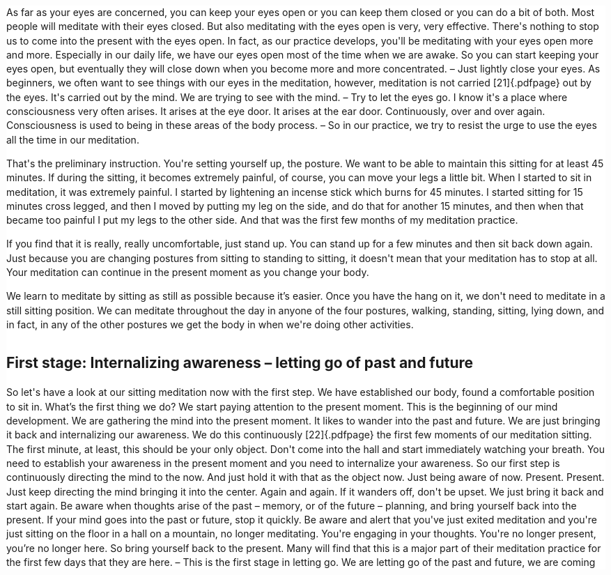 As far as your eyes are concerned, you can keep your eyes open or you 
can keep them closed or you can do a bit of both. Most people will meditate 
with their eyes closed. But also meditating with the eyes open is very, very 
effective. There's nothing to stop us to come into the present with the eyes 
open. In fact, as our practice develops, you'll be meditating with your eyes 
open  more  and  more.  Especially  in  our  daily  life,  we  have  our  eyes  open 
most of the time when we are awake. So you can start keeping your eyes 
open, but eventually they will close down when you become more and more 
concentrated. – Just lightly close your eyes. As beginners, we often want to 
see things with our eyes in the meditation, however, meditation is not carried 
 [21]{.pdfpage}  out by the eyes. It's carried out by the mind. We are trying to see with the 
mind. – Try to let the eyes go. I know it's a place where consciousness very 
often arises. It arises at the eye door. It arises at the ear door. Continuously, 
over  and  over  again.  Consciousness  is  used  to  being  in  these  areas  of  the 
body process. – So in our practice, we try to resist the urge to use the eyes 
all the time in our meditation.

That's the preliminary instruction. You're setting yourself up, the posture. We want to be able to maintain this sitting for at least 45 minutes. If 
during  the  sitting,  it  becomes  extremely  painful,  of  course,  you  can  move 
your legs a little bit. When I started to sit in meditation, it was extremely 
painful. I started by lightening an incense stick which burns for 45 minutes. 
I started  sitting for 15 minutes cross legged, and then I moved by putting 
my leg on the side, and do that for another 15 minutes, and then when that 
became too painful I put my legs to the other side. And that was the first few 
months of my meditation practice.

If you find that it is really, really uncomfortable, just stand up. You can 
stand up for a few minutes and then sit back down again. Just because you 
are changing postures from sitting to standing to sitting, it doesn't mean that 
your meditation has to stop at all. Your meditation can continue in the present moment as you change your body.

We learn to meditate by sitting as still as possible because it’s easier. 
Once  you  have  the  hang  on  it,  we  don't  need  to  meditate  in  a  still  sitting 
position. We can meditate throughout the day in anyone of the four postures, 
walking, standing, sitting, lying down, and in fact, in any of the other postures we get the body in when we're doing other activities.


## First stage: Internalizing awareness – letting go of past and future


So let's have a look at our sitting meditation now with the first step. 
We have established our body, found a comfortable position to sit in. What’s 
the first thing we do? We start paying attention to the present moment. This 
is the beginning of our mind development. We are gathering the mind into 
the present moment. It likes to wander into the past and future. We are just 
bringing it back and internalizing our awareness. We do this continuously 
 [22]{.pdfpage}  the first few moments of our meditation sitting. The first minute, at least, this 
should be your only object. Don't come into the hall and start immediately 
watching your breath. You need to establish your awareness in the present 
moment  and  you  need  to  internalize  your  awareness.  So  our  first  step  is 
continuously directing the mind to the now. And just hold it with that as the 
object now. Just being aware of now. Present. Present. Just keep directing 
the mind bringing it into the center. Again and again. If it wanders off, don't 
be upset. We just bring it back and start again. Be aware when thoughts arise 
of the past – memory, or of the future – planning, and bring yourself back 
into the present. If your mind goes into the past or future, stop it quickly. 
Be aware and alert that you've just exited meditation and you're just sitting 
on the floor in a hall on a mountain, no longer meditating. You're engaging 
in your thoughts. You're no longer present, you’re no longer here. So bring 
yourself back to the present. Many will find that this is a major part of their 
meditation practice for the first few days that they are here. – This is the first 
stage in letting go. We are letting go of the past and future, we are coming 